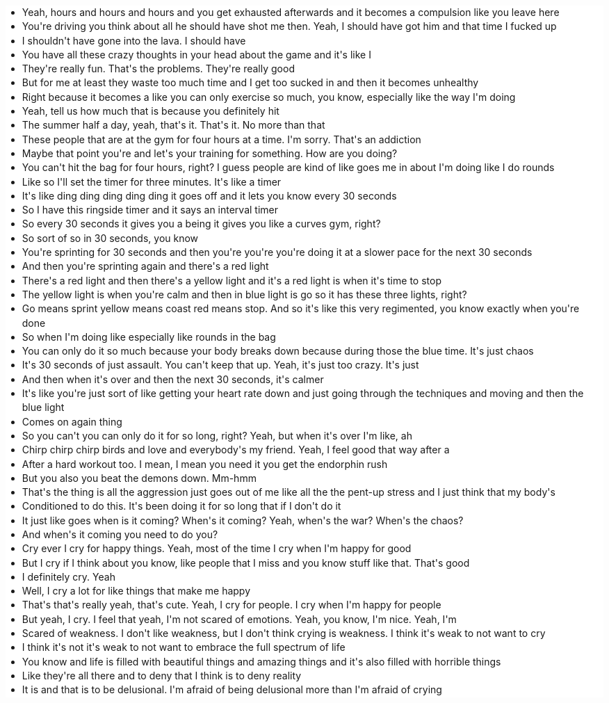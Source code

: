 *  Yeah, hours and hours and hours and you get exhausted afterwards and it becomes a compulsion like you leave here
*  You're driving you think about all he should have shot me then. Yeah, I should have got him and that time I fucked up
*  I shouldn't have gone into the lava. I should have
*  You have all these crazy thoughts in your head about the game and it's like I
*  They're really fun. That's the problems. They're really good
*  But for me at least they waste too much time and I get too sucked in and then it becomes unhealthy
*  Right because it becomes a like you can only exercise so much, you know, especially like the way I'm doing
*  Yeah, tell us how much that is because you definitely hit
*  The summer half a day, yeah, that's it. That's it. No more than that
*  These people that are at the gym for four hours at a time. I'm sorry. That's an addiction
*  Maybe that point you're and let's your training for something. How are you doing?
*  You can't hit the bag for four hours, right? I guess people are kind of like goes me in about I'm doing like I do rounds
*  Like so I'll set the timer for three minutes. It's like a timer
*  It's like ding ding ding ding ding it goes off and it lets you know every 30 seconds
*  So I have this ringside timer and it says an interval timer
*  So every 30 seconds it gives you a being it gives you like a curves gym, right?
*  So sort of so in 30 seconds, you know
*  You're sprinting for 30 seconds and then you're you're you're doing it at a slower pace for the next 30 seconds
*  And then you're sprinting again and there's a red light
*  There's a red light and then there's a yellow light and it's a red light is when it's time to stop
*  The yellow light is when you're calm and then in blue light is go so it has these three lights, right?
*  Go means sprint yellow means coast red means stop. And so it's like this very regimented, you know exactly when you're done
*  So when I'm doing like especially like rounds in the bag
*  You can only do it so much because your body breaks down because during those the blue time. It's just chaos
*  It's 30 seconds of just assault. You can't keep that up. Yeah, it's just too crazy. It's just
*  And then when it's over and then the next 30 seconds, it's calmer
*  It's like you're just sort of like getting your heart rate down and just going through the techniques and moving and then the blue light
*  Comes on again thing
*  So you can't you can only do it for so long, right? Yeah, but when it's over I'm like, ah
*  Chirp chirp chirp birds and love and everybody's my friend. Yeah, I feel good that way after a
*  After a hard workout too. I mean, I mean you need it you get the endorphin rush
*  But you also you beat the demons down. Mm-hmm
*  That's the thing is all the aggression just goes out of me like all the the pent-up stress and I just think that my body's
*  Conditioned to do this. It's been doing it for so long that if I don't do it
*  It just like goes when is it coming? When's it coming? Yeah, when's the war? When's the chaos?
*  And when's it coming you need to do you?
*  Cry ever I cry for happy things. Yeah, most of the time I cry when I'm happy for good
*  But I cry if I think about you know, like people that I miss and you know stuff like that. That's good
*  I definitely cry. Yeah
*  Well, I cry a lot for like things that make me happy
*  That's that's really yeah, that's cute. Yeah, I cry for people. I cry when I'm happy for people
*  But yeah, I cry. I feel that yeah, I'm not scared of emotions. Yeah, you know, I'm nice. Yeah, I'm
*  Scared of weakness. I don't like weakness, but I don't think crying is weakness. I think it's weak to not want to cry
*  I think it's not it's weak to not want to embrace the full spectrum of life
*  You know and life is filled with beautiful things and amazing things and it's also filled with horrible things
*  Like they're all there and to deny that I think is to deny reality
*  It is and that is to be delusional. I'm afraid of being delusional more than I'm afraid of crying